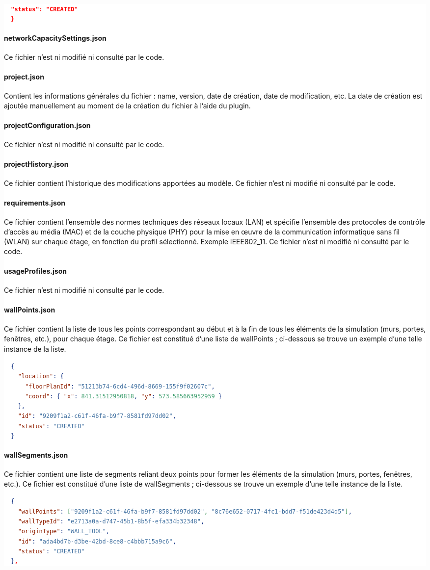   ```json
    "status": "CREATED"
    }
  ```

#### networkCapacitySettings.json
Ce fichier n’est ni modifié ni consulté par le code.

#### project.json
Contient les informations générales du fichier : name, version, date de création, date de modification, etc.
La date de création est ajoutée manuellement au moment de la création du fichier à l’aide du plugin.

#### projectConfiguration.json
Ce fichier n’est ni modifié ni consulté par le code.

#### projectHistory.json
Ce fichier contient l’historique des modifications apportées au modèle.
Ce fichier n’est ni modifié ni consulté par le code.

#### requirements.json
Ce fichier contient l’ensemble des normes techniques des réseaux locaux (LAN) et spécifie l’ensemble des protocoles de contrôle d’accès au média (MAC) 
et de la couche physique (PHY) pour la mise en œuvre de la communication informatique sans fil (WLAN) sur chaque étage, 
en fonction du profil sélectionné. Exemple IEEE802_11.
Ce fichier n’est ni modifié ni consulté par le code.

#### usageProfiles.json
Ce fichier n’est ni modifié ni consulté par le code.

#### wallPoints.json
Ce fichier contient la liste de tous les points correspondant au début et à la fin de tous les éléments de la simulation (murs, portes, fenêtres, etc.), 
pour chaque étage. Ce fichier est constitué d’une liste de wallPoints ; ci-dessous se trouve un exemple d’une telle instance de la liste.
  ```json
    {
      "location": {
        "floorPlanId": "51213b74-6cd4-496d-8669-155f9f02607c",
        "coord": { "x": 841.31512950818, "y": 573.585663952959 }
      },
      "id": "9209f1a2-c61f-46fa-b9f7-8581fd97dd02",
      "status": "CREATED"
    }
  ```

#### wallSegments.json
Ce fichier contient une liste de segments reliant deux points pour former les éléments de la simulation (murs, portes, fenêtres, etc.).
Ce fichier est constitué d’une liste de wallSegments ; ci-dessous se trouve un exemple d’une telle instance de la liste.
  ```json
    {
      "wallPoints": ["9209f1a2-c61f-46fa-b9f7-8581fd97dd02", "8c76e652-0717-4fc1-bdd7-f51de423d4d5"],
      "wallTypeId": "e2713a0a-d747-45b1-8b5f-efa334b32348",
      "originType": "WALL_TOOL",
      "id": "ada4bd7b-d3be-42bd-8ce8-c4bbb715a9c6",
      "status": "CREATED"
    },
  ```
